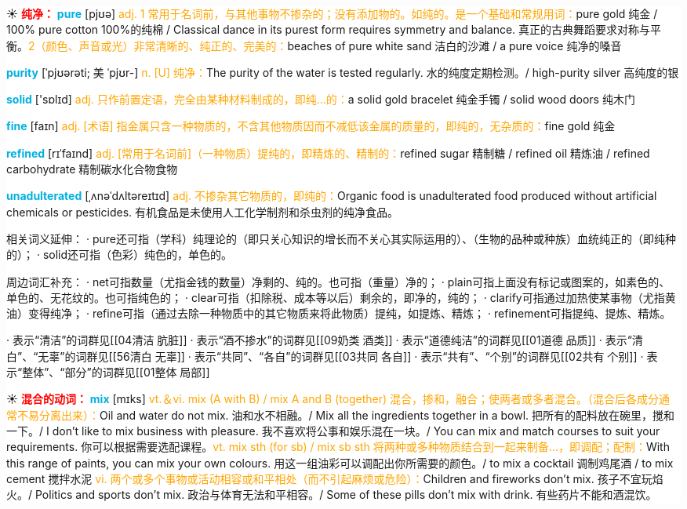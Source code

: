 ☀ <font color="red">**纯净：**</font>
<font color="sky blue">**pure**</font> [pjʊə] 
<font color="orange">adj. 1 常用于名词前，与其他事物不掺杂的；没有添加物的。如纯的。是一个基础和常规用词：</font>pure gold 纯金 / 100% pure cotton 100%的纯棉 / Classical dance in its purest form requires symmetry and balance. 真正的古典舞蹈要求对称与平衡。<font color="orange">2（颜色、声音或光）非常清晰的、纯正的、完美的：</font>beaches of pure white sand 洁白的沙滩 / a pure voice 纯净的嗓音
           
<font color="sky blue">**purity**</font> [ˈpjʊərəti; 美 ˈpjʊr-]
<font color="orange">n. [U] 纯净：</font>The purity of the water is tested regularly. 水的纯度定期检测。/ high-purity silver 高纯度的银

<font color="sky blue">**solid**</font> ['sɒlɪd] 
<font color="orange">adj. 只作前置定语，完全由某种材料制成的，即纯…的：</font>a solid gold bracelet 纯金手镯 / solid wood doors 纯木门

<font color="sky blue">**fine**</font> [faɪn] 
<font color="orange">adj. [术语] 指金属只含一种物质的，不含其他物质因而不减低该金属的质量的，即纯的，无杂质的：</font>fine gold 纯金
            
<font color="sky blue">**refined**</font> [rɪˈfaɪnd]
<font color="orange">adj. [常用于名词前]（一种物质）提纯的，即精炼的、精制的：</font>refined sugar 精制糖 / refined oil 精炼油 / refined carbohydrate 精制碳水化合物食物          

<font color="sky blue">**unadulterated**</font> [ˌʌnəˈdʌltəreɪtɪd]
<font color="orange">adj. 不掺杂其它物质的，即纯的：</font>Organic food is unadulterated food produced without artificial chemicals or pesticides. 有机食品是未使用人工化学制剂和杀虫剂的纯净食品。

相关词义延伸：
· pure还可指（学科）纯理论的（即只关心知识的增长而不关心其实际运用的）、（生物的品种或种族）血统纯正的（即纯种的）；
· solid还可指（色彩）纯色的，单色的。

周边词汇补充：
· net可指数量（尤指金钱的数量）净剩的、纯的。也可指（重量）净的；
· plain可指上面没有标记或图案的，如素色的、单色的、无花纹的。也可指纯色的；
· clear可指（扣除税、成本等以后）剩余的，即净的，纯的；
· clarify可指通过加热使某事物（尤指黄油）变得纯净；
· refine可指（通过去除一种物质中的其它物质来将此物质）提纯，如提炼、精炼；
· refinement可指提纯、提炼、精炼。

· 表示“清洁”的词群见[[04清洁 肮脏]]
· 表示“酒不掺水”的词群见[[09奶类 酒类]]
· 表示“道德纯洁”的词群见[[01道德 品质]]
· 表示“清白”、“无辜”的词群见[[56清白 无辜]]
· 表示“共同”、“各自”的词群见[[03共同 各自]]
· 表示“共有”、“个别”的词群见[[02共有 个别]]
· 表示“整体”、“部分”的词群见[[01整体 局部]]

☀ <font color="red">**混合的动词：**</font>
<font color="sky blue">**mix**</font> [mɪks] 
<font color="orange">vt.＆vi. mix (A with B) / mix A and B (together) 混合，掺和，融合；使两者或多者混合。（混合后各成分通常不易分离出来）：</font>Oil and water do not mix. 油和水不相融。/ Mix all the ingredients together in a bowl. 把所有的配料放在碗里，搅和一下。/ I don’t like to mix business with pleasure. 我不喜欢将公事和娱乐混在一块。/ You can mix and match courses to suit your requirements. 你可以根据需要选配课程。<font color="orange">vt. mix sth (for sb) / mix sb sth 将两种或多种物质结合到一起来制备…，即调配；配制：</font>With this range of paints, you can mix your own colours. 用这一组油彩可以调配出你所需要的颜色。/ to mix a cocktail 调制鸡尾酒 / to mix cement 搅拌水泥 <font color="orange">vi. 两个或多个事物或活动相容或和平相处（而不引起麻烦或危险）：</font>Children and fireworks don’t mix. 孩子不宜玩焰火。/ Politics and sports don’t mix. 政治与体育无法和平相容。/ Some of these pills don’t mix with drink. 有些药片不能和酒混饮。
                       